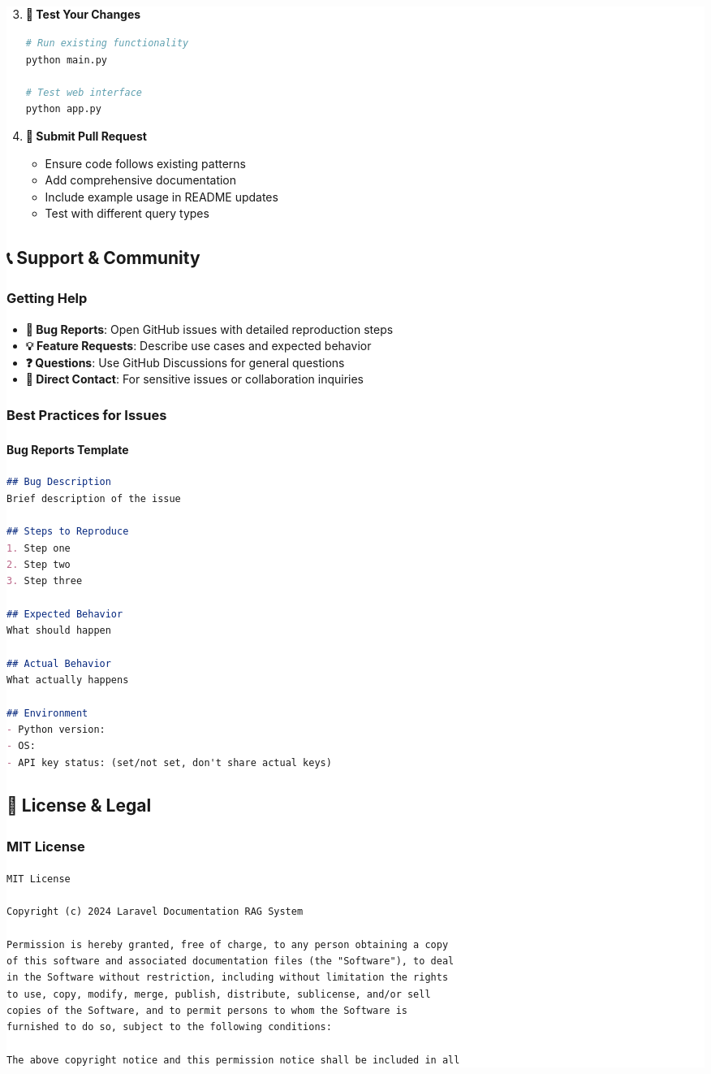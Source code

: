 3. **🧪 Test Your Changes**
   ```bash
   # Run existing functionality
   python main.py
   
   # Test web interface
   python app.py
   ```

4. **📝 Submit Pull Request**
   - Ensure code follows existing patterns
   - Add comprehensive documentation
   - Include example usage in README updates
   - Test with different query types

## 📞 Support & Community

### Getting Help
- **🐛 Bug Reports**: Open GitHub issues with detailed reproduction steps
- **💡 Feature Requests**: Describe use cases and expected behavior  
- **❓ Questions**: Use GitHub Discussions for general questions
- **📧 Direct Contact**: For sensitive issues or collaboration inquiries

### Best Practices for Issues

#### Bug Reports Template
```markdown
## Bug Description
Brief description of the issue

## Steps to Reproduce
1. Step one
2. Step two  
3. Step three

## Expected Behavior
What should happen

## Actual Behavior
What actually happens

## Environment
- Python version:
- OS:
- API key status: (set/not set, don't share actual keys)
```

## 📄 License & Legal

### MIT License
```
MIT License

Copyright (c) 2024 Laravel Documentation RAG System

Permission is hereby granted, free of charge, to any person obtaining a copy
of this software and associated documentation files (the "Software"), to deal
in the Software without restriction, including without limitation the rights
to use, copy, modify, merge, publish, distribute, sublicense, and/or sell
copies of the Software, and to permit persons to whom the Software is
furnished to do so, subject to the following conditions:

The above copyright notice and this permission notice shall be included in all
```